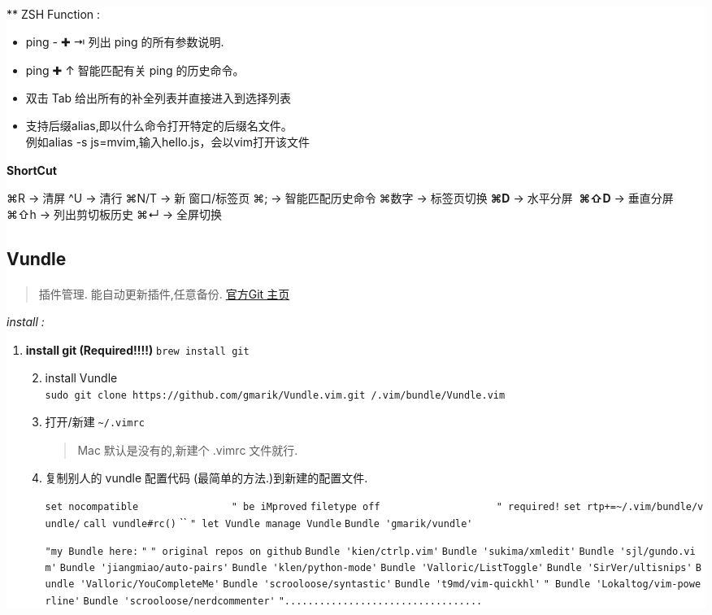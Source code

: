 



\*\* ZSH Function :

- ping -  ✚  ⇥   列出 ping 的所有参数说明.

- ping ✚  ↑      智能匹配有关 ping 的历史命令。

- 双击 Tab        给出所有的补全列表并直接进入到选择列表

- 支持后缀alias,即以什么命令打开特定的后缀名文件。  
	例如alias -s js=mvim,输入hello.js，会以vim打开该文件

**ShortCut**
  
⌘R        → 清屏
^U         → 清行
⌘N/T      → 新 窗口/标签页
⌘;        → 智能匹配历史命令
⌘数字     → 标签页切换
**⌘D**    → 水平分屏 
**⌘⇧D**  → 垂直分屏
⌘⇧h      → 列出剪切板历史
⌘↵       → 全屏切换 






## Vundle
> 插件管理. 能自动更新插件,任意备份.   [官方Git 主页][4]

*install :*  

1. **install git (Required!!!!)**
	`brew install git`

	2. install Vundle  
		`sudo git clone https://github.com/gmarik/Vundle.vim.git /.vim/bundle/Vundle.vim`

	3. 打开/新建 `~/.vimrc`
		> Mac 默认是没有的,新建个 .vimrc 文件就行. 

	4. 复制别人的 vundle 配置代码 (最简单的方法.)到新建的配置文件.



		`set nocompatible                " be iMproved`
		`filetype off                    " required!`
		`set rtp+=~/.vim/bundle/vundle/`
		`call vundle#rc()`
		\`\`
		`" let Vundle manage Vundle`
		`Bundle 'gmarik/vundle'`

		`"my Bundle here:`
		`"`
		`" original repos on github`
		`Bundle 'kien/ctrlp.vim'`
		`Bundle 'sukima/xmledit'`
		`Bundle 'sjl/gundo.vim'`
		`Bundle 'jiangmiao/auto-pairs'`
		`Bundle 'klen/python-mode'`
		`Bundle 'Valloric/ListToggle'`
		`Bundle 'SirVer/ultisnips'`
		`Bundle 'Valloric/YouCompleteMe'`
		`Bundle 'scrooloose/syntastic'`
		`Bundle 't9md/vim-quickhl'`
		`" Bundle 'Lokaltog/vim-powerline'`
		`Bundle 'scrooloose/nerdcommenter'`
		`"..................................`

[1]:	https://www.iterm2.com/downloads.html
[2]:	http://ohmyz.sh
[4]:	%20%20%20https://github.com/gmarik/Vundle.vim
